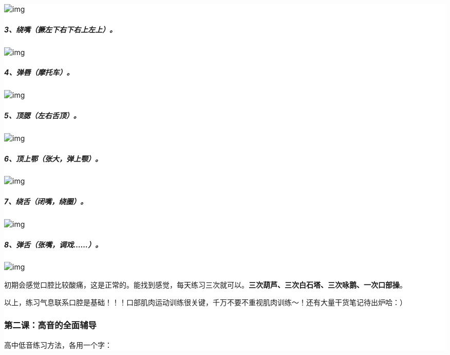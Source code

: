 

![img](../imgs/v2-f2253775332a72c9698b578cafabb8aa_hd.gif)





##### 3、绕嘴（撅左下右下右上左上）。

![img](../imgs/v2-758a649c01e77aaaa46013313535fec5_hd.gif)



##### 4、弹唇（摩托车）。

![img](../imgs/v2-75efd49626ebe3166a8b8e97cb429165_hd.gif)



##### 5、顶腮（左右舌顶）。





![img](../imgs/v2-a40e66fe03aeeb7ba34037028d52a9a6_hd.gif)



##### 6、顶上鄂（张大，弹上颚）。



![img](../imgs/v2-18b442435ff5b1aa6fbcd92f9eaf5fa0_hd.gif)



##### 7、绕舌（闭嘴，绕圈）。



![img](../imgs/v2-3c57343787e1b9cf62f5049d402f8f85_hd.gif)



##### 8、弹舌（张嘴，调戏……）。



![img](../imgs/v2-3f4c46c10198e78f102287642d71634b_hd.gif)



初期会感觉口腔比较酸痛，这是正常的。能找到感觉，每天练习三次就可以。**三次葫芦、三次白石塔、三次咏鹅、一次口部操**。

以上，练习气息联系口腔是基础！！！口部肌肉运动训练很关键，千万不要不重视肌肉训练～！还有大量干货笔记待出炉哈：）



### 第二课：高音的全面辅导



高中低音练习方法，各用一个字：
